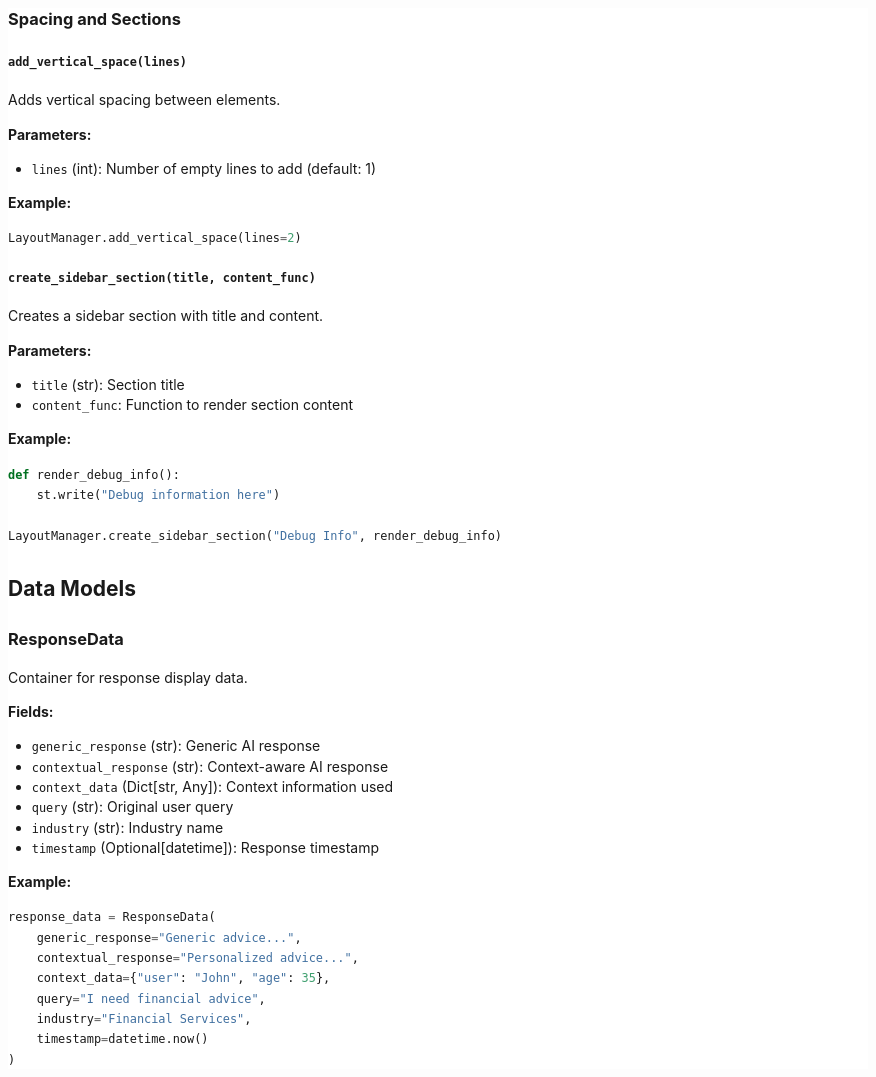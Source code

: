 ### Spacing and Sections

#### `add_vertical_space(lines)`
Adds vertical spacing between elements.

**Parameters:**
- `lines` (int): Number of empty lines to add (default: 1)

**Example:**
```python
LayoutManager.add_vertical_space(lines=2)
```

#### `create_sidebar_section(title, content_func)`
Creates a sidebar section with title and content.

**Parameters:**
- `title` (str): Section title
- `content_func`: Function to render section content

**Example:**
```python
def render_debug_info():
    st.write("Debug information here")

LayoutManager.create_sidebar_section("Debug Info", render_debug_info)
```

## Data Models

### ResponseData

Container for response display data.

**Fields:**
- `generic_response` (str): Generic AI response
- `contextual_response` (str): Context-aware AI response
- `context_data` (Dict[str, Any]): Context information used
- `query` (str): Original user query
- `industry` (str): Industry name
- `timestamp` (Optional[datetime]): Response timestamp

**Example:**
```python
response_data = ResponseData(
    generic_response="Generic advice...",
    contextual_response="Personalized advice...",
    context_data={"user": "John", "age": 35},
    query="I need financial advice",
    industry="Financial Services",
    timestamp=datetime.now()
)
```
